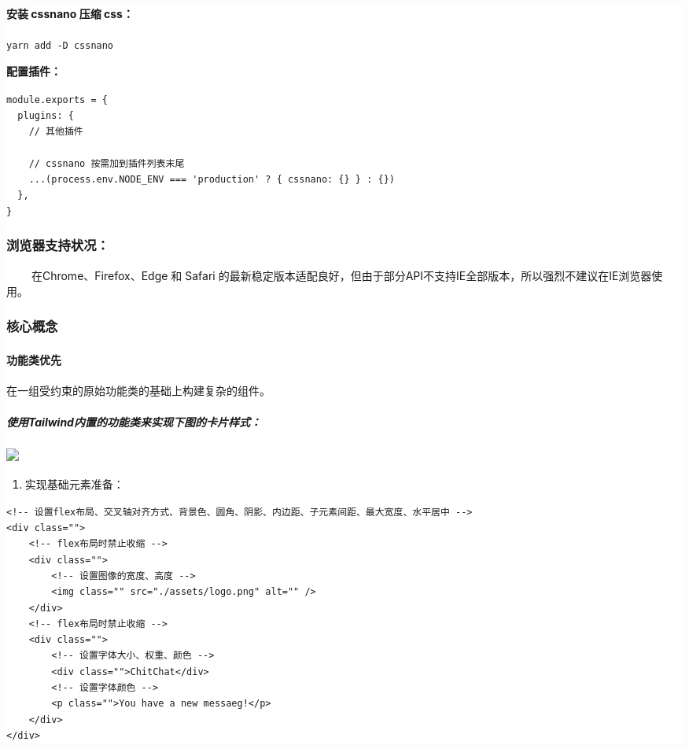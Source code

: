 #### 安装 cssnano 压缩 css：

```
yarn add -D cssnano

```

**配置插件：**

```
module.exports = {
  plugins: {
    // 其他插件

    // cssnano 按需加到插件列表末尾
    ...(process.env.NODE_ENV === 'production' ? { cssnano: {} } : {})
  },
}

```

### 浏览器支持状况：

     在Chrome、Firefox、Edge 和 Safari 的最新稳定版本适配良好，但由于部分API不支持IE全部版本，所以强烈不建议在IE浏览器使用。

### 核心概念

#### 功能类优先

在一组受约束的原始功能类的基础上构建复杂的组件。

##### 使用Tailwind内置的功能类来实现下图的卡片样式：

![](https://p3-juejin.byteimg.com/tos-cn-i-k3u1fbpfcp/4f99170f21ed47ac9c471a934be89cb7~tplv-k3u1fbpfcp-zoom-in-crop-mark:4536:0:0:0.image)

1.  实现基础元素准备：

```
<!-- 设置flex布局、交叉轴对齐方式、背景色、圆角、阴影、内边距、子元素间距、最大宽度、水平居中 -->
<div class="">
    <!-- flex布局时禁止收缩 -->
    <div class="">
        <!-- 设置图像的宽度、高度 -->
        <img class="" src="./assets/logo.png" alt="" />
    </div>
    <!-- flex布局时禁止收缩 -->
    <div class="">
        <!-- 设置字体大小、权重、颜色 -->
        <div class="">ChitChat</div>
        <!-- 设置字体颜色 -->
        <p class="">You have a new messaeg!</p>
    </div>
</div>

```
